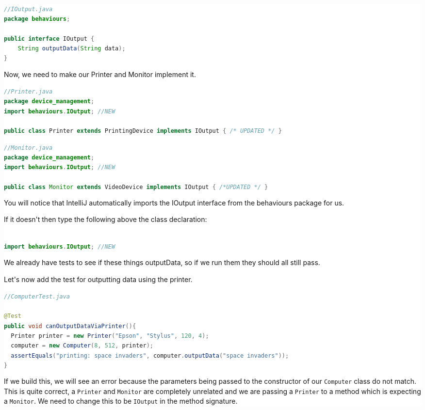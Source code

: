 
``` java
//IOutput.java
package behaviours;

public interface IOutput {
    String outputData(String data);
}
```

Now, we need to make our Printer and Monitor implement it.

``` java
//Printer.java
package device_management;
import behaviours.IOutput; //NEW

public class Printer extends PrintingDevice implements IOutput { /* UPDATED */ }
```

```java
//Monitor.java
package device_management;
import behaviours.IOutput; //NEW

public class Monitor extends VideoDevice implements IOutput { /*UPDATED */ }
```

You will notice that IntelliJ automatically imports the IOutput interface from the behaviours package for us.

If it doesn't then type the following above the class declaration:

```java

import behaviours.IOutput; //NEW
```

We already have tests to see if these things outputData, so if we run them they should all still pass.

Let's now add the test for outputting data using the printer.

``` java
//ComputerTest.java

@Test
public void canOutputDataViaPrinter(){
  Printer printer = new Printer("Epson", "Stylus", 120, 4);
  computer = new Computer(8, 512, printer);
  assertEquals("printing: space invaders", computer.outputData("space invaders"));
}
```

If we build this, we will see an error because the parameters being passed to the constructor of our `Computer` class do not match. This is quite correct, a `Printer` and `Monitor` are completely unrelated and we are passing a `Printer` to a method which is expecting a `Monitor`. We need to change this to be `IOutput` in the method signature.
